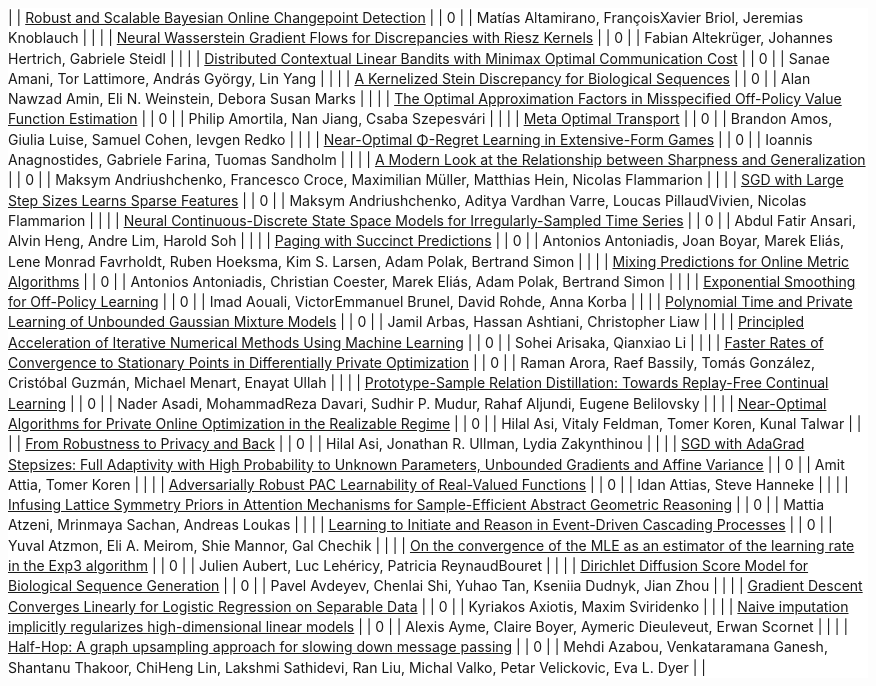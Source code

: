 |  |  [Robust and Scalable Bayesian Online Changepoint Detection](https://proceedings.mlr.press/v202/altamirano23a.html) |  | 0 |  | Matías Altamirano, FrançoisXavier Briol, Jeremias Knoblauch |  |
|  |  [Neural Wasserstein Gradient Flows for Discrepancies with Riesz Kernels](https://proceedings.mlr.press/v202/altekruger23a.html) |  | 0 |  | Fabian Altekrüger, Johannes Hertrich, Gabriele Steidl |  |
|  |  [Distributed Contextual Linear Bandits with Minimax Optimal Communication Cost](https://proceedings.mlr.press/v202/amani23a.html) |  | 0 |  | Sanae Amani, Tor Lattimore, András György, Lin Yang |  |
|  |  [A Kernelized Stein Discrepancy for Biological Sequences](https://proceedings.mlr.press/v202/amin23a.html) |  | 0 |  | Alan Nawzad Amin, Eli N. Weinstein, Debora Susan Marks |  |
|  |  [The Optimal Approximation Factors in Misspecified Off-Policy Value Function Estimation](https://proceedings.mlr.press/v202/amortila23a.html) |  | 0 |  | Philip Amortila, Nan Jiang, Csaba Szepesvári |  |
|  |  [Meta Optimal Transport](https://proceedings.mlr.press/v202/amos23a.html) |  | 0 |  | Brandon Amos, Giulia Luise, Samuel Cohen, Ievgen Redko |  |
|  |  [Near-Optimal Φ-Regret Learning in Extensive-Form Games](https://proceedings.mlr.press/v202/anagnostides23a.html) |  | 0 |  | Ioannis Anagnostides, Gabriele Farina, Tuomas Sandholm |  |
|  |  [A Modern Look at the Relationship between Sharpness and Generalization](https://proceedings.mlr.press/v202/andriushchenko23a.html) |  | 0 |  | Maksym Andriushchenko, Francesco Croce, Maximilian Müller, Matthias Hein, Nicolas Flammarion |  |
|  |  [SGD with Large Step Sizes Learns Sparse Features](https://proceedings.mlr.press/v202/andriushchenko23b.html) |  | 0 |  | Maksym Andriushchenko, Aditya Vardhan Varre, Loucas PillaudVivien, Nicolas Flammarion |  |
|  |  [Neural Continuous-Discrete State Space Models for Irregularly-Sampled Time Series](https://proceedings.mlr.press/v202/ansari23a.html) |  | 0 |  | Abdul Fatir Ansari, Alvin Heng, Andre Lim, Harold Soh |  |
|  |  [Paging with Succinct Predictions](https://proceedings.mlr.press/v202/antoniadis23a.html) |  | 0 |  | Antonios Antoniadis, Joan Boyar, Marek Eliás, Lene Monrad Favrholdt, Ruben Hoeksma, Kim S. Larsen, Adam Polak, Bertrand Simon |  |
|  |  [Mixing Predictions for Online Metric Algorithms](https://proceedings.mlr.press/v202/antoniadis23b.html) |  | 0 |  | Antonios Antoniadis, Christian Coester, Marek Eliás, Adam Polak, Bertrand Simon |  |
|  |  [Exponential Smoothing for Off-Policy Learning](https://proceedings.mlr.press/v202/aouali23a.html) |  | 0 |  | Imad Aouali, VictorEmmanuel Brunel, David Rohde, Anna Korba |  |
|  |  [Polynomial Time and Private Learning of Unbounded Gaussian Mixture Models](https://proceedings.mlr.press/v202/arbas23a.html) |  | 0 |  | Jamil Arbas, Hassan Ashtiani, Christopher Liaw |  |
|  |  [Principled Acceleration of Iterative Numerical Methods Using Machine Learning](https://proceedings.mlr.press/v202/arisaka23a.html) |  | 0 |  | Sohei Arisaka, Qianxiao Li |  |
|  |  [Faster Rates of Convergence to Stationary Points in Differentially Private Optimization](https://proceedings.mlr.press/v202/arora23a.html) |  | 0 |  | Raman Arora, Raef Bassily, Tomás González, Cristóbal Guzmán, Michael Menart, Enayat Ullah |  |
|  |  [Prototype-Sample Relation Distillation: Towards Replay-Free Continual Learning](https://proceedings.mlr.press/v202/asadi23a.html) |  | 0 |  | Nader Asadi, MohammadReza Davari, Sudhir P. Mudur, Rahaf Aljundi, Eugene Belilovsky |  |
|  |  [Near-Optimal Algorithms for Private Online Optimization in the Realizable Regime](https://proceedings.mlr.press/v202/asi23a.html) |  | 0 |  | Hilal Asi, Vitaly Feldman, Tomer Koren, Kunal Talwar |  |
|  |  [From Robustness to Privacy and Back](https://proceedings.mlr.press/v202/asi23b.html) |  | 0 |  | Hilal Asi, Jonathan R. Ullman, Lydia Zakynthinou |  |
|  |  [SGD with AdaGrad Stepsizes: Full Adaptivity with High Probability to Unknown Parameters, Unbounded Gradients and Affine Variance](https://proceedings.mlr.press/v202/attia23a.html) |  | 0 |  | Amit Attia, Tomer Koren |  |
|  |  [Adversarially Robust PAC Learnability of Real-Valued Functions](https://proceedings.mlr.press/v202/attias23a.html) |  | 0 |  | Idan Attias, Steve Hanneke |  |
|  |  [Infusing Lattice Symmetry Priors in Attention Mechanisms for Sample-Efficient Abstract Geometric Reasoning](https://proceedings.mlr.press/v202/atzeni23a.html) |  | 0 |  | Mattia Atzeni, Mrinmaya Sachan, Andreas Loukas |  |
|  |  [Learning to Initiate and Reason in Event-Driven Cascading Processes](https://proceedings.mlr.press/v202/atzmon23a.html) |  | 0 |  | Yuval Atzmon, Eli A. Meirom, Shie Mannor, Gal Chechik |  |
|  |  [On the convergence of the MLE as an estimator of the learning rate in the Exp3 algorithm](https://proceedings.mlr.press/v202/aubert23a.html) |  | 0 |  | Julien Aubert, Luc Lehéricy, Patricia ReynaudBouret |  |
|  |  [Dirichlet Diffusion Score Model for Biological Sequence Generation](https://proceedings.mlr.press/v202/avdeyev23a.html) |  | 0 |  | Pavel Avdeyev, Chenlai Shi, Yuhao Tan, Kseniia Dudnyk, Jian Zhou |  |
|  |  [Gradient Descent Converges Linearly for Logistic Regression on Separable Data](https://proceedings.mlr.press/v202/axiotis23a.html) |  | 0 |  | Kyriakos Axiotis, Maxim Sviridenko |  |
|  |  [Naive imputation implicitly regularizes high-dimensional linear models](https://proceedings.mlr.press/v202/ayme23a.html) |  | 0 |  | Alexis Ayme, Claire Boyer, Aymeric Dieuleveut, Erwan Scornet |  |
|  |  [Half-Hop: A graph upsampling approach for slowing down message passing](https://proceedings.mlr.press/v202/azabou23a.html) |  | 0 |  | Mehdi Azabou, Venkataramana Ganesh, Shantanu Thakoor, ChiHeng Lin, Lakshmi Sathidevi, Ran Liu, Michal Valko, Petar Velickovic, Eva L. Dyer |  |